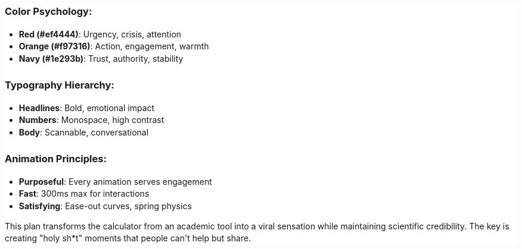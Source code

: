 ### Color Psychology:
- **Red (#ef4444)**: Urgency, crisis, attention
- **Orange (#f97316)**: Action, engagement, warmth
- **Navy (#1e293b)**: Trust, authority, stability

### Typography Hierarchy:
- **Headlines**: Bold, emotional impact
- **Numbers**: Monospace, high contrast
- **Body**: Scannable, conversational

### Animation Principles:
- **Purposeful**: Every animation serves engagement
- **Fast**: 300ms max for interactions
- **Satisfying**: Ease-out curves, spring physics

This plan transforms the calculator from an academic tool into a viral sensation while maintaining scientific credibility. The key is creating "holy sh*t" moments that people can't help but share. 